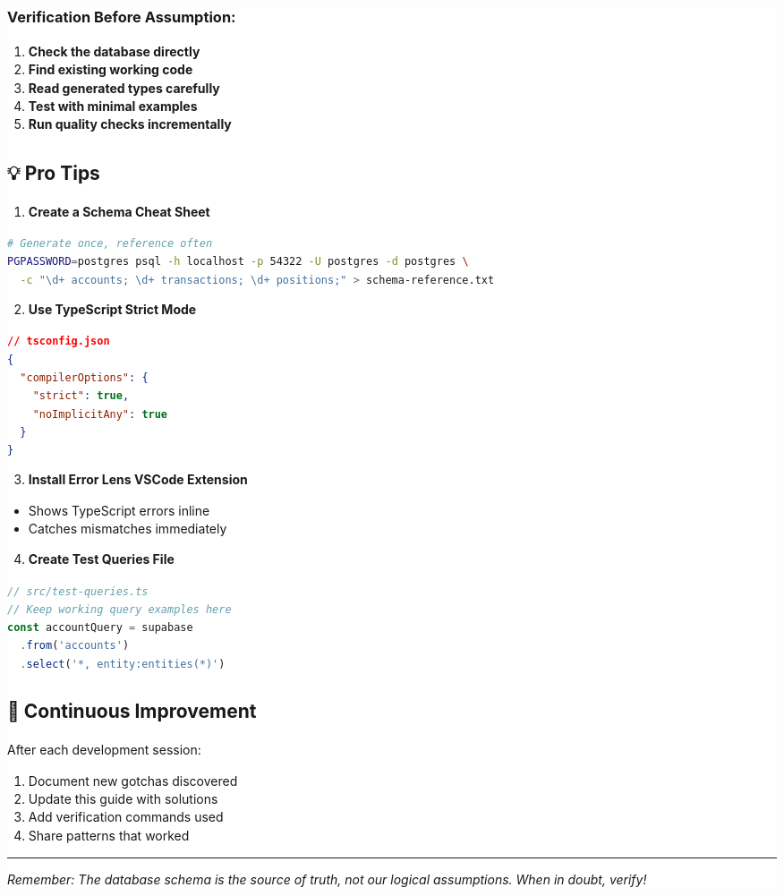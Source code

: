 ### Verification Before Assumption:
1. **Check the database directly**
2. **Find existing working code**
3. **Read generated types carefully**
4. **Test with minimal examples**
5. **Run quality checks incrementally**

## 💡 Pro Tips

1. **Create a Schema Cheat Sheet**
```bash
# Generate once, reference often
PGPASSWORD=postgres psql -h localhost -p 54322 -U postgres -d postgres \
  -c "\d+ accounts; \d+ transactions; \d+ positions;" > schema-reference.txt
```

2. **Use TypeScript Strict Mode**
```json
// tsconfig.json
{
  "compilerOptions": {
    "strict": true,
    "noImplicitAny": true
  }
}
```

3. **Install Error Lens VSCode Extension**
- Shows TypeScript errors inline
- Catches mismatches immediately

4. **Create Test Queries File**
```typescript
// src/test-queries.ts
// Keep working query examples here
const accountQuery = supabase
  .from('accounts')
  .select('*, entity:entities(*)')
```

## 🔄 Continuous Improvement

After each development session:
1. Document new gotchas discovered
2. Update this guide with solutions
3. Add verification commands used
4. Share patterns that worked

---

*Remember: The database schema is the source of truth, not our logical assumptions. When in doubt, verify!*